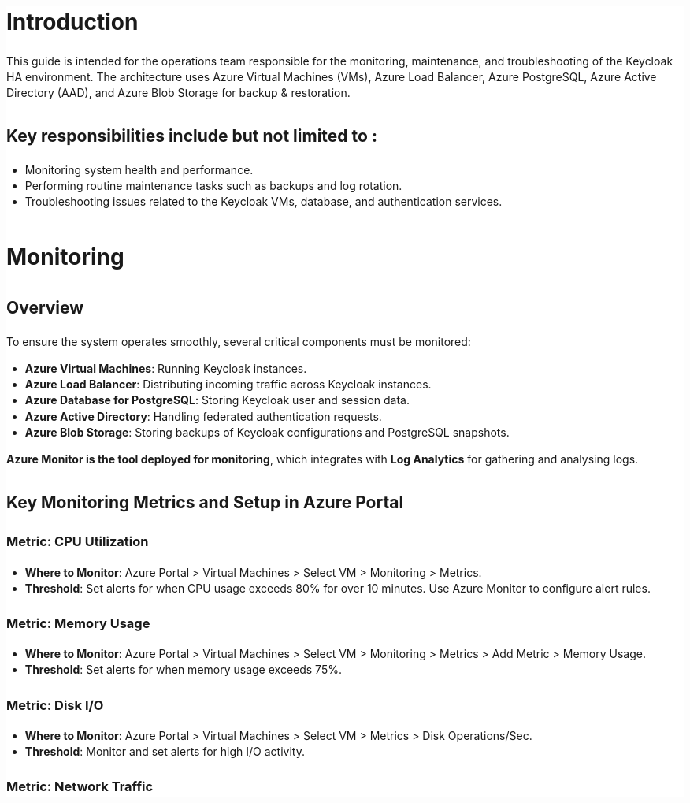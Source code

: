 # Introduction

This guide is intended for the operations team responsible for the monitoring, maintenance, and troubleshooting of the Keycloak HA environment. The architecture uses Azure Virtual Machines (VMs), Azure Load Balancer, Azure PostgreSQL, Azure Active Directory (AAD), and Azure Blob Storage for backup & restoration.

## Key responsibilities include but not limited to :

- Monitoring system health and performance.
- Performing routine maintenance tasks such as backups and log rotation.
- Troubleshooting issues related to the Keycloak VMs, database, and authentication services.

# Monitoring

## Overview

To ensure the system operates smoothly, several critical components must be monitored:

- **Azure Virtual Machines**: Running Keycloak instances.
- **Azure Load Balancer**: Distributing incoming traffic across Keycloak instances.
- **Azure Database for PostgreSQL**: Storing Keycloak user and session data.
- **Azure Active Directory**: Handling federated authentication requests.
- **Azure Blob Storage**: Storing backups of Keycloak configurations and PostgreSQL snapshots.

**Azure Monitor is the tool deployed for monitoring**, which integrates with **Log Analytics** for gathering and analysing logs.

## Key Monitoring Metrics and Setup in Azure Portal

### Metric: CPU Utilization

- **Where to Monitor**: Azure Portal > Virtual Machines > Select VM > Monitoring > Metrics.
- **Threshold**: Set alerts for when CPU usage exceeds 80% for over 10 minutes. Use Azure Monitor to configure alert rules.

### Metric: Memory Usage

- **Where to Monitor**: Azure Portal > Virtual Machines > Select VM > Monitoring > Metrics > Add Metric > Memory Usage.
- **Threshold**: Set alerts for when memory usage exceeds 75%.

### Metric: Disk I/O

- **Where to Monitor**: Azure Portal > Virtual Machines > Select VM > Metrics > Disk Operations/Sec.
- **Threshold**: Monitor and set alerts for high I/O activity.

### Metric: Network Traffic
